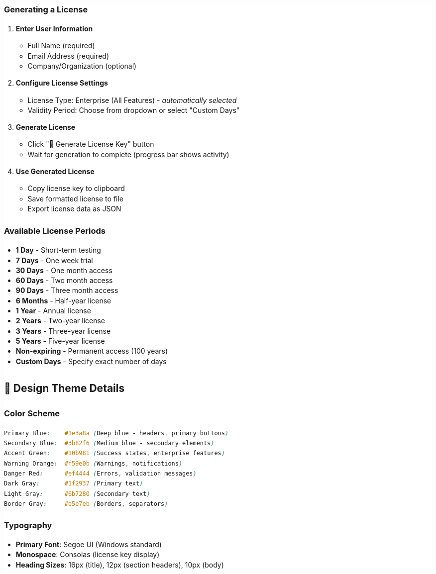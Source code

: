 ### **Generating a License**

1. **Enter User Information**
   - Full Name (required)
   - Email Address (required)
   - Company/Organization (optional)

2. **Configure License Settings**
   - License Type: Enterprise (All Features) - *automatically selected*
   - Validity Period: Choose from dropdown or select "Custom Days"

3. **Generate License**
   - Click "🔑 Generate License Key" button
   - Wait for generation to complete (progress bar shows activity)

4. **Use Generated License**
   - Copy license key to clipboard
   - Save formatted license to file
   - Export license data as JSON

### **Available License Periods**
- **1 Day** - Short-term testing
- **7 Days** - One week trial
- **30 Days** - One month access
- **60 Days** - Two month access
- **90 Days** - Three month access
- **6 Months** - Half-year license
- **1 Year** - Annual license
- **2 Years** - Two-year license
- **3 Years** - Three-year license
- **5 Years** - Five-year license
- **Non-expiring** - Permanent access (100 years)
- **Custom Days** - Specify exact number of days

## 🎨 **Design Theme Details**

### **Color Scheme**
```css
Primary Blue:    #1e3a8a (Deep blue - headers, primary buttons)
Secondary Blue:  #3b82f6 (Medium blue - secondary elements)
Accent Green:    #10b981 (Success states, enterprise features)
Warning Orange:  #f59e0b (Warnings, notifications)
Danger Red:      #ef4444 (Errors, validation messages)
Dark Gray:       #1f2937 (Primary text)
Light Gray:      #6b7280 (Secondary text)
Border Gray:     #e5e7eb (Borders, separators)
```

### **Typography**
- **Primary Font**: Segoe UI (Windows standard)
- **Monospace**: Consolas (license key display)
- **Heading Sizes**: 16px (title), 12px (section headers), 10px (body)
